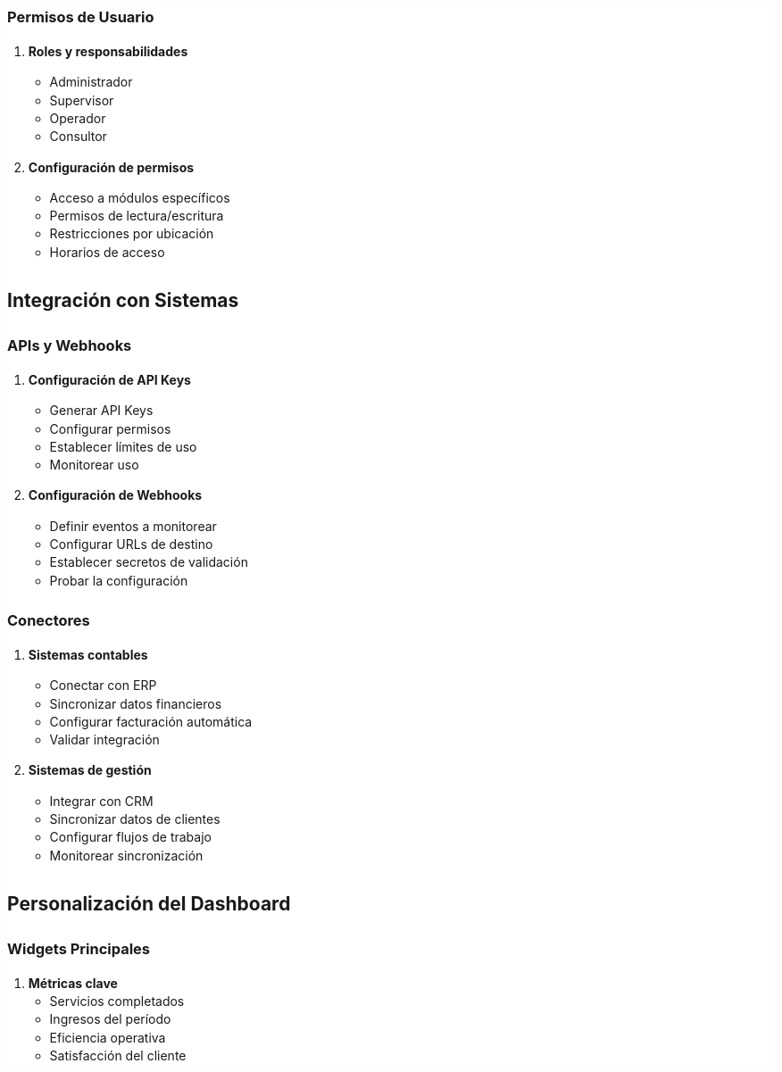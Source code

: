 ### Permisos de Usuario
1. **Roles y responsabilidades**
   - Administrador
   - Supervisor
   - Operador
   - Consultor

2. **Configuración de permisos**
   - Acceso a módulos específicos
   - Permisos de lectura/escritura
   - Restricciones por ubicación
   - Horarios de acceso

## Integración con Sistemas

### APIs y Webhooks
1. **Configuración de API Keys**
   - Generar API Keys
   - Configurar permisos
   - Establecer límites de uso
   - Monitorear uso

2. **Configuración de Webhooks**
   - Definir eventos a monitorear
   - Configurar URLs de destino
   - Establecer secretos de validación
   - Probar la configuración

### Conectores
1. **Sistemas contables**
   - Conectar con ERP
   - Sincronizar datos financieros
   - Configurar facturación automática
   - Validar integración

2. **Sistemas de gestión**
   - Integrar con CRM
   - Sincronizar datos de clientes
   - Configurar flujos de trabajo
   - Monitorear sincronización

## Personalización del Dashboard

### Widgets Principales
1. **Métricas clave**
   - Servicios completados
   - Ingresos del período
   - Eficiencia operativa
   - Satisfacción del cliente
